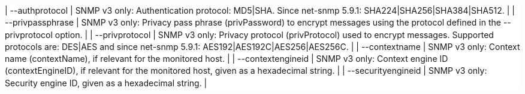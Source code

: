 | --authprotocol                             | SNMP v3 only: Authentication protocol: MD5\|SHA. Since net-snmp 5.9.1: SHA224\|SHA256\|SHA384\|SHA512.                                                                                                                                                                                                                                                                                                                                                                                                                                                                                                                                                                                                                                                                                                                                                                                                                                                                                 |
| --privpassphrase                           | SNMP v3 only: Privacy pass phrase (privPassword) to encrypt messages using the protocol defined in the --privprotocol option.                                                                                                                                                                                                                                                                                                                                                                                                                                                                                                                                                                                                                                                                                                                                                                                                                                                          |
| --privprotocol                             | SNMP v3 only: Privacy protocol (privProtocol) used to encrypt messages. Supported protocols are: DES\|AES and since net-snmp 5.9.1: AES192\|AES192C\|AES256\|AES256C.                                                                                                                                                                                                                                                                                                                                                                                                                                                                                                                                                                                                                                                                                                                                                                                                                  |
| --contextname                              | SNMP v3 only: Context name (contextName), if relevant for the monitored host.                                                                                                                                                                                                                                                                                                                                                                                                                                                                                                                                                                                                                                                                                                                                                                                                                                                                                                          |
| --contextengineid                          | SNMP v3 only: Context engine ID (contextEngineID), if relevant for the monitored host, given  as a hexadecimal string.                                                                                                                                                                                                                                                                                                                                                                                                                                                                                                                                                                                                                                                                                                                                                                                                                                                                 |
| --securityengineid                         | SNMP v3 only: Security engine ID, given as a hexadecimal string.                                                                                                                                                                                                                                                                                                                                                                                                                                                                                                                                                                                                                                                                                                                                                                                                                                                                                                                       |
